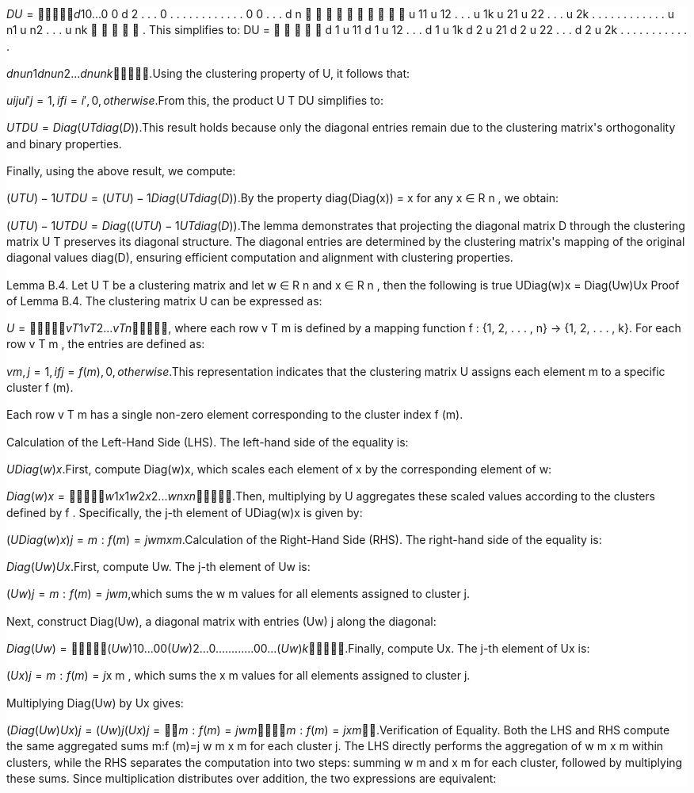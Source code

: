 $DU =      d 1 0 . . .$0 0 d 2 . . . 0 . . . . . . . . . . . . 0 0 . . . d n           u 11 u 12 . . . u 1k u 21 u 22 . . . u 2k . . . . . . . . . . . . u n1 u n2 . . . u nk      . This simplifies to: DU =      d 1 u 11 d 1 u 12 . . . d 1 u 1k d 2 u 21 d 2 u 22 . . . d 2 u 2k . . . . . . . . . . . .

$d n u n1 d n u n2 . . . d n u nk      .$Using the clustering property of U, it follows that:

$u ij u i ′ j = 1, if i = i ′ , 0, otherwise.$From this, the product U T DU simplifies to:

$U T DU = Diag(U T diag(D)).$This result holds because only the diagonal entries remain due to the clustering matrix's orthogonality and binary properties.

Finally, using the above result, we compute:

$(U T U) -1 U T DU = (U T U) -1 Diag(U T diag(D)).$By the property diag(Diag(x)) = x for any x ∈ R n , we obtain:

$(U T U) -1 U T DU = Diag((U T U) -1 U T diag(D)).$The lemma demonstrates that projecting the diagonal matrix D through the clustering matrix U T preserves its diagonal structure. The diagonal entries are determined by the clustering matrix's mapping of the original diagonal values diag(D), ensuring efficient computation and alignment with clustering properties.

Lemma B.4. Let U T be a clustering matrix and let w ∈ R n and x ∈ R n , then the following is true UDiag(w)x = Diag(Uw)Ux Proof of Lemma B.4. The clustering matrix U can be expressed as:

$U =      v T 1 v T 2 . . . v T n     $, where each row v T m is defined by a mapping function f : {1, 2, . . . , n} → {1, 2, . . . , k}. For each row v T m , the entries are defined as:

$v m,j = 1, if j = f (m), 0, otherwise.$This representation indicates that the clustering matrix U assigns each element m to a specific cluster f (m).

Each row v T m has a single non-zero element corresponding to the cluster index f (m).

Calculation of the Left-Hand Side (LHS). The left-hand side of the equality is:

$UDiag(w)x.$First, compute Diag(w)x, which scales each element of x by the corresponding element of w:

$Diag(w)x =      w 1 x 1 w 2 x 2 . . . w n x n      .$Then, multiplying by U aggregates these scaled values according to the clusters defined by f . Specifically, the j-th element of UDiag(w)x is given by:

$(UDiag(w)x) j = m:f (m)=j w m x m .$Calculation of the Right-Hand Side (RHS). The right-hand side of the equality is:

$Diag(Uw)Ux.$First, compute Uw. The j-th element of Uw is:

$(Uw) j = m:f (m)=j w m ,$which sums the w m values for all elements assigned to cluster j.

Next, construct Diag(Uw), a diagonal matrix with entries (Uw) j along the diagonal:

$Diag(Uw) =      (Uw) 1 0 . . . 0 0 (Uw) 2 . . . 0 . . . . . . . . . . . . 0 0 . . . (Uw) k      .$Finally, compute Ux. The j-th element of Ux is:

$(Ux) j = m:f (m)=j$x m , which sums the x m values for all elements assigned to cluster j.

Multiplying Diag(Uw) by Ux gives:

$(Diag(Uw)Ux) j = (Uw) j (Ux) j =   m:f (m)=j w m     m:f (m)=j x m   .$Verification of Equality. Both the LHS and RHS compute the same aggregated sums m:f (m)=j w m x m for each cluster j. The LHS directly performs the aggregation of w m x m within clusters, while the RHS separates the computation into two steps: summing w m and x m for each cluster, followed by multiplying these sums. Since multiplication distributes over addition, the two expressions are equivalent:
